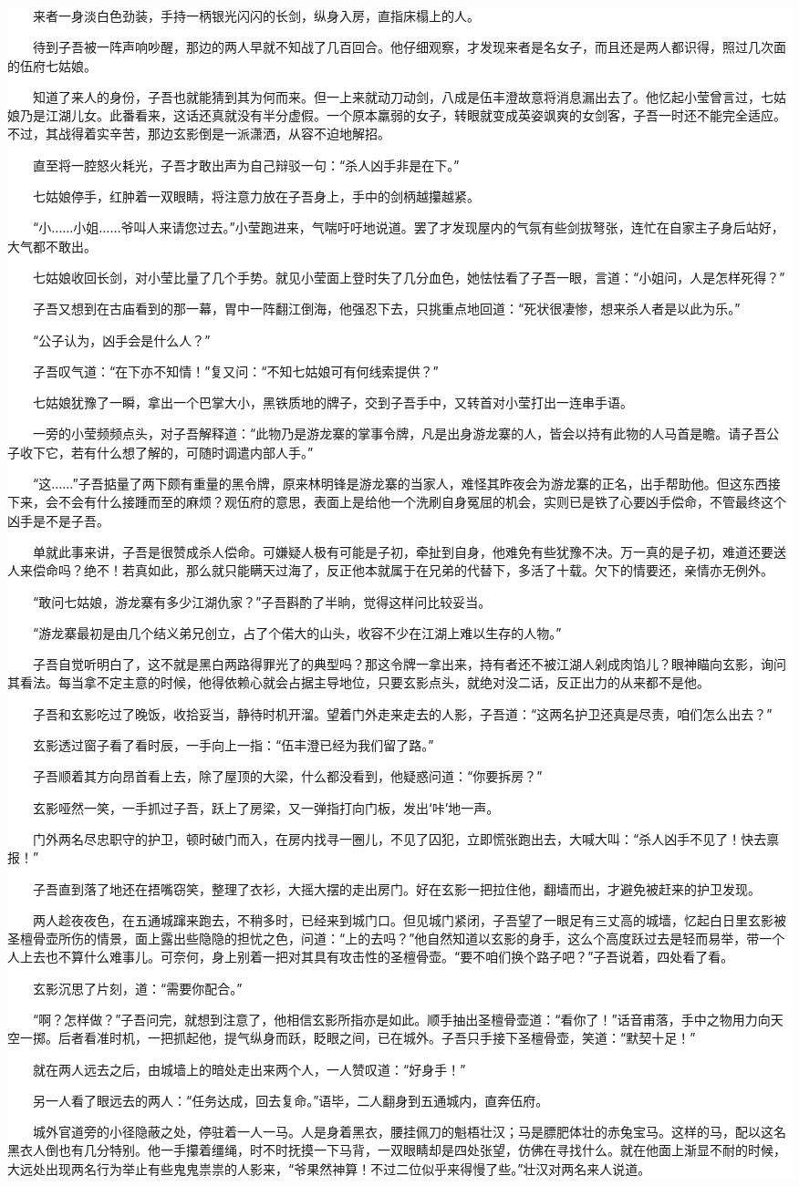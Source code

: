 　　来者一身淡白色劲装，手持一柄银光闪闪的长剑，纵身入房，直指床榻上的人。

　　待到子吾被一阵声响吵醒，那边的两人早就不知战了几百回合。他仔细观察，才发现来者是名女子，而且还是两人都识得，照过几次面的伍府七姑娘。

　　知道了来人的身份，子吾也就能猜到其为何而来。但一上来就动刀动剑，八成是伍丰澄故意将消息漏出去了。他忆起小莹曾言过，七姑娘乃是江湖儿女。此番看来，这话还真就没有半分虚假。一个原本羸弱的女子，转眼就变成英姿飒爽的女剑客，子吾一时还不能完全适应。不过，其战得着实辛苦，那边玄影倒是一派潇洒，从容不迫地解招。

　　直至将一腔怒火耗光，子吾才敢出声为自己辩驳一句：“杀人凶手非是在下。”

　　七姑娘停手，红肿着一双眼睛，将注意力放在子吾身上，手中的剑柄越攥越紧。

　　“小……小姐……爷叫人来请您过去。”小莹跑进来，气喘吁吁地说道。罢了才发现屋内的气氛有些剑拔弩张，连忙在自家主子身后站好，大气都不敢出。

　　七姑娘收回长剑，对小莹比量了几个手势。就见小莹面上登时失了几分血色，她怯怯看了子吾一眼，言道：“小姐问，人是怎样死得？”

　　子吾又想到在古庙看到的那一幕，胃中一阵翻江倒海，他强忍下去，只挑重点地回道：“死状很凄惨，想来杀人者是以此为乐。”

　　“公子认为，凶手会是什么人？”

　　子吾叹气道：“在下亦不知情！”复又问：“不知七姑娘可有何线索提供？”

　　七姑娘犹豫了一瞬，拿出一个巴掌大小，黑铁质地的牌子，交到子吾手中，又转首对小莹打出一连串手语。

　　一旁的小莹频频点头，对子吾解释道：“此物乃是游龙寨的掌事令牌，凡是出身游龙寨的人，皆会以持有此物的人马首是瞻。请子吾公子收下它，若有什么想了解的，可随时调遣内部人手。”

　　“这……”子吾掂量了两下颇有重量的黑令牌，原来林明锋是游龙寨的当家人，难怪其昨夜会为游龙寨的正名，出手帮助他。但这东西接下来，会不会有什么接踵而至的麻烦？观伍府的意思，表面上是给他一个洗刷自身冤屈的机会，实则已是铁了心要凶手偿命，不管最终这个凶手是不是子吾。

　　单就此事来讲，子吾是很赞成杀人偿命。可嫌疑人极有可能是子初，牵扯到自身，他难免有些犹豫不决。万一真的是子初，难道还要送人来偿命吗？绝不！若真如此，那么就只能瞒天过海了，反正他本就属于在兄弟的代替下，多活了十载。欠下的情要还，亲情亦无例外。

　　“敢问七姑娘，游龙寨有多少江湖仇家？”子吾斟酌了半晌，觉得这样问比较妥当。

　　“游龙寨最初是由几个结义弟兄创立，占了个偌大的山头，收容不少在江湖上难以生存的人物。”

　　子吾自觉听明白了，这不就是黑白两路得罪光了的典型吗？那这令牌一拿出来，持有者还不被江湖人剁成肉馅儿？眼神瞄向玄影，询问其看法。每当拿不定主意的时候，他得依赖心就会占据主导地位，只要玄影点头，就绝对没二话，反正出力的从来都不是他。

　　子吾和玄影吃过了晚饭，收拾妥当，静待时机开溜。望着门外走来走去的人影，子吾道：“这两名护卫还真是尽责，咱们怎么出去？”

　　玄影透过窗子看了看时辰，一手向上一指：“伍丰澄已经为我们留了路。”

　　子吾顺着其方向昂首看上去，除了屋顶的大梁，什么都没看到，他疑惑问道：“你要拆房？”

　　玄影哑然一笑，一手抓过子吾，跃上了房梁，又一弹指打向门板，发出‘咔’地一声。

　　门外两名尽忠职守的护卫，顿时破门而入，在房内找寻一圈儿，不见了囚犯，立即慌张跑出去，大喊大叫：“杀人凶手不见了！快去禀报！”

　　子吾直到落了地还在捂嘴窃笑，整理了衣衫，大摇大摆的走出房门。好在玄影一把拉住他，翻墙而出，才避免被赶来的护卫发现。

　　两人趁夜夜色，在五通城蹿来跑去，不稍多时，已经来到城门口。但见城门紧闭，子吾望了一眼足有三丈高的城墙，忆起白日里玄影被圣檀骨壶所伤的情景，面上露出些隐隐的担忧之色，问道：“上的去吗？”他自然知道以玄影的身手，这么个高度跃过去是轻而易举，带一个人上去也不算什么难事儿。可奈何，身上别着一把对其具有攻击性的圣檀骨壶。“要不咱们换个路子吧？”子吾说着，四处看了看。

　　玄影沉思了片刻，道：“需要你配合。”

　　“啊？怎样做？”子吾问完，就想到注意了，他相信玄影所指亦是如此。顺手抽出圣檀骨壶道：“看你了！”话音甫落，手中之物用力向天空一掷。后者看准时机，一把抓起他，提气纵身而跃，眨眼之间，已在城外。子吾只手接下圣檀骨壶，笑道：“默契十足！”

　　就在两人远去之后，由城墙上的暗处走出来两个人，一人赞叹道：“好身手！”

　　另一人看了眼远去的两人：“任务达成，回去复命。”语毕，二人翻身到五通城内，直奔伍府。

　　城外官道旁的小径隐蔽之处，停驻着一人一马。人是身着黑衣，腰挂佩刀的魁梧壮汉；马是膘肥体壮的赤兔宝马。这样的马，配以这名黑衣人倒也有几分特别。他一手攥着缰绳，时不时抚摸一下马背，一双眼睛却是四处张望，仿佛在寻找什么。就在他面上渐显不耐的时候，大远处出现两名行为举止有些鬼鬼祟祟的人影来，“爷果然神算！不过二位似乎来得慢了些。”壮汉对两名来人说道。
